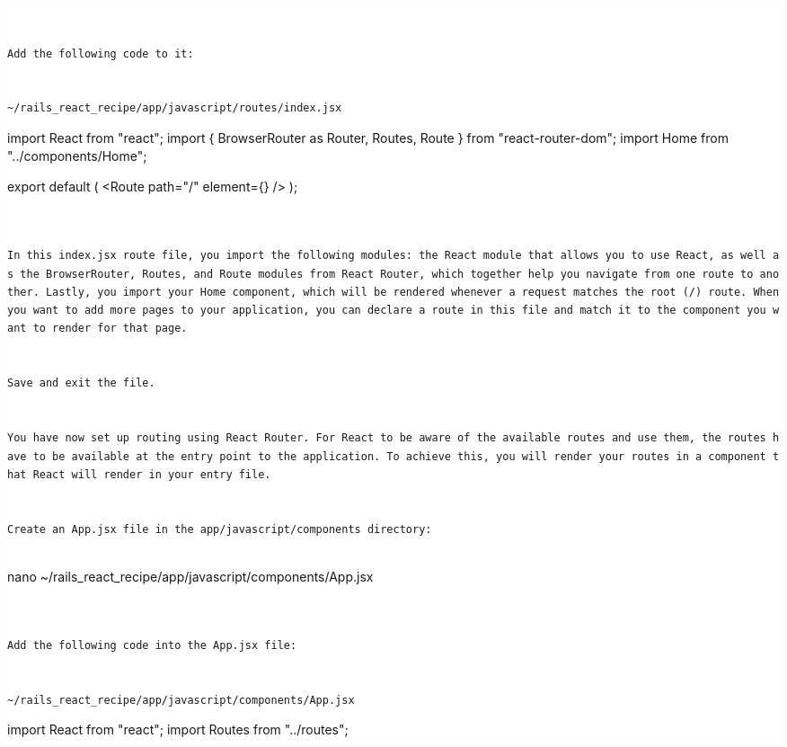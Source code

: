```


Add the following code to it:


~/rails_react_recipe/app/javascript/routes/index.jsx
```
import React from "react";
import { BrowserRouter as Router, Routes, Route } from "react-router-dom";
import Home from "../components/Home";

export default (
  <Router>
    <Routes>
      <Route path="/" element={<Home />} />
    </Routes>
  </Router>
);

```


In this index.jsx route file, you import the following modules: the React module that allows you to use React, as well as the BrowserRouter, Routes, and Route modules from React Router, which together help you navigate from one route to another. Lastly, you import your Home component, which will be rendered whenever a request matches the root (/) route. When you want to add more pages to your application, you can declare a route in this file and match it to the component you want to render for that page.


Save and exit the file.


You have now set up routing using React Router. For React to be aware of the available routes and use them, the routes have to be available at the entry point to the application. To achieve this, you will render your routes in a component that React will render in your entry file.


Create an App.jsx file in the app/javascript/components directory:


```
nano ~/rails_react_recipe/app/javascript/components/App.jsx


```


Add the following code into the App.jsx file:


~/rails_react_recipe/app/javascript/components/App.jsx
```
import React from "react";
import Routes from "../routes";
